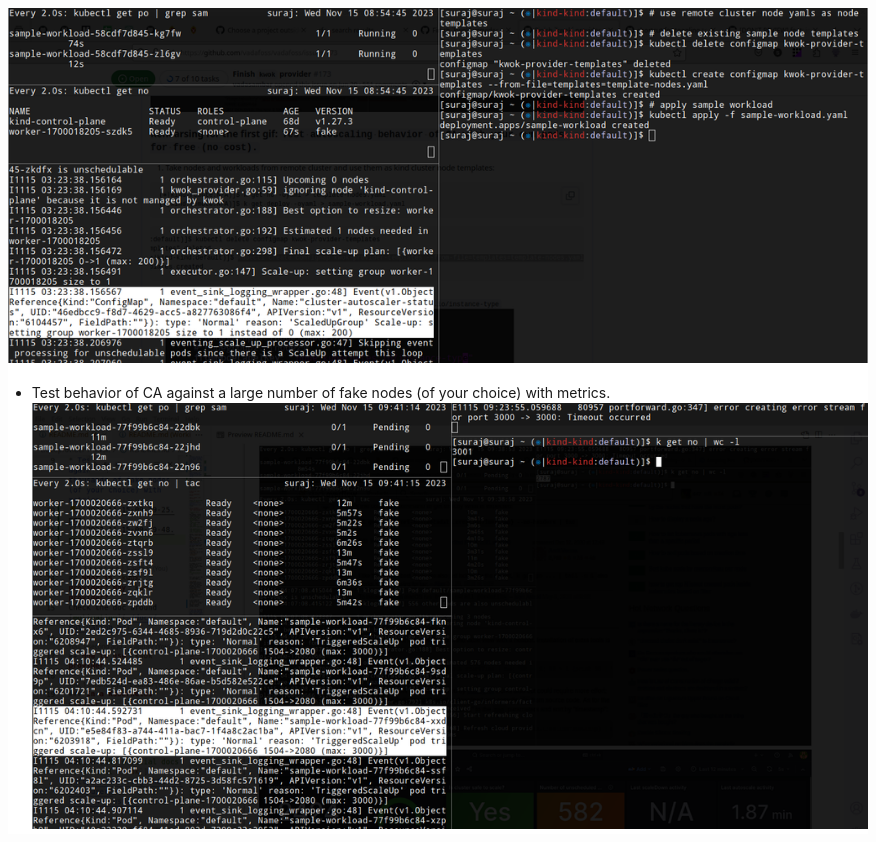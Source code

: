 ![](./docs/images/kwok-as-dry-run-2.png)
* Test behavior of CA against a large number of fake nodes (of your choice) with metrics.
![](./docs/images/large-number-of-nodes-1.png)